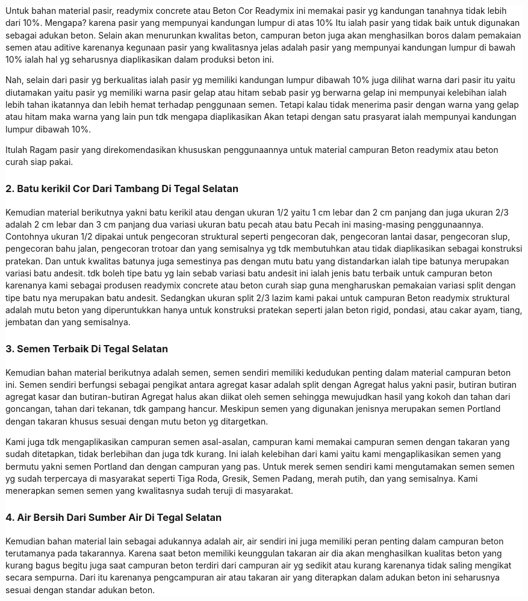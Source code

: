 Untuk bahan material pasir, readymix concrete atau Beton Cor Readymix ini memakai pasir yg kandungan tanahnya tidak lebih dari 10%. Mengapa? karena pasir yang mempunyai kandungan lumpur di atas 10% Itu ialah pasir yang tidak baik untuk digunakan sebagai adukan beton. Selain akan menurunkan kwalitas beton, campuran beton juga akan menghasilkan boros dalam pemakaian semen atau aditive karenanya kegunaan pasir yang kwalitasnya jelas adalah pasir yang mempunyai kandungan lumpur di bawah 10% ialah hal yg seharusnya diaplikasikan dalam produksi beton ini.

Nah, selain dari pasir yg berkualitas ialah pasir yg memiliki kandungan lumpur dibawah 10% juga dilihat warna dari pasir itu yaitu diutamakan yaitu pasir yg memiliki warna pasir gelap atau hitam sebab pasir yg berwarna gelap ini mempunyai kelebihan ialah lebih tahan ikatannya dan lebih hemat terhadap penggunaan semen. Tetapi kalau tidak menerima pasir dengan warna yang gelap atau hitam maka warna yang lain pun tdk mengapa diaplikasikan Akan tetapi dengan satu prasyarat ialah mempunyai kandungan lumpur dibawah 10%.

Itulah Ragam pasir yang direkomendasikan khususkan penggunaannya untuk material campuran Beton readymix atau beton curah siap pakai.

### 2\. Batu kerikil Cor Dari Tambang Di Tegal Selatan

Kemudian material berikutnya yakni batu kerikil atau dengan ukuran 1/2 yaitu 1 cm lebar dan 2 cm panjang dan juga ukuran 2/3 adalah 2 cm lebar dan 3 cm panjang dua variasi ukuran batu pecah atau batu Pecah ini masing-masing penggunaannya. Contohnya ukuran 1/2 dipakai untuk pengecoran struktural seperti pengecoran dak, pengecoran lantai dasar, pengecoran slup, pengecoran bahu jalan, pengecoran trotoar dan yang semisalnya yg tdk membutuhkan atau tidak diaplikasikan sebagai konstruksi pratekan. Dan untuk kwalitas batunya juga semestinya pas dengan mutu batu yang distandarkan ialah tipe batunya merupakan variasi batu andesit. tdk boleh tipe batu yg lain sebab variasi batu andesit ini ialah jenis batu terbaik untuk campuran beton karenanya kami sebagai produsen readymix concrete atau beton curah siap guna mengharuskan pemakaian variasi split dengan tipe batu nya merupakan batu andesit. Sedangkan ukuran split 2/3 lazim kami pakai untuk campuran Beton readymix struktural adalah mutu beton yang diperuntukkan hanya untuk konstruksi pratekan seperti jalan beton rigid, pondasi, atau cakar ayam, tiang, jembatan dan yang semisalnya.

### 3\. Semen Terbaik Di Tegal Selatan

Kemudian bahan material berikutnya adalah semen, semen sendiri memiliki kedudukan penting dalam material campuran beton ini. Semen sendiri berfungsi sebagai pengikat antara agregat kasar adalah split dengan Agregat halus yakni pasir, butiran butiran agregat kasar dan butiran-butiran Agregat halus akan diikat oleh semen sehingga mewujudkan hasil yang kokoh dan tahan dari goncangan, tahan dari tekanan, tdk gampang hancur. Meskipun semen yang digunakan jenisnya merupakan semen Portland dengan takaran khusus sesuai dengan mutu beton yg ditargetkan.

Kami juga tdk mengaplikasikan campuran semen asal-asalan, campuran kami memakai campuran semen dengan takaran yang sudah ditetapkan, tidak berlebihan dan juga tdk kurang. Ini ialah kelebihan dari kami yaitu kami mengaplikasikan semen yang bermutu yakni semen Portland dan dengan campuran yang pas. Untuk merek semen sendiri kami mengutamakan semen semen yg sudah terpercaya di masyarakat seperti Tiga Roda, Gresik, Semen Padang, merah putih, dan yang semisalnya. Kami menerapkan semen semen yang kwalitasnya sudah teruji di masyarakat.

### 4\. Air Bersih Dari Sumber Air Di Tegal Selatan

Kemudian bahan material lain sebagai adukannya adalah air, air sendiri ini juga memiliki peran penting dalam campuran beton terutamanya pada takarannya. Karena saat beton memiliki keunggulan takaran air dia akan menghasilkan kualitas beton yang kurang bagus begitu juga saat campuran beton terdiri dari campuran air yg sedikit atau kurang karenanya tidak saling mengikat secara sempurna. Dari itu karenanya pengcampuran air atau takaran air yang diterapkan dalam adukan beton ini seharusnya sesuai dengan standar adukan beton.
